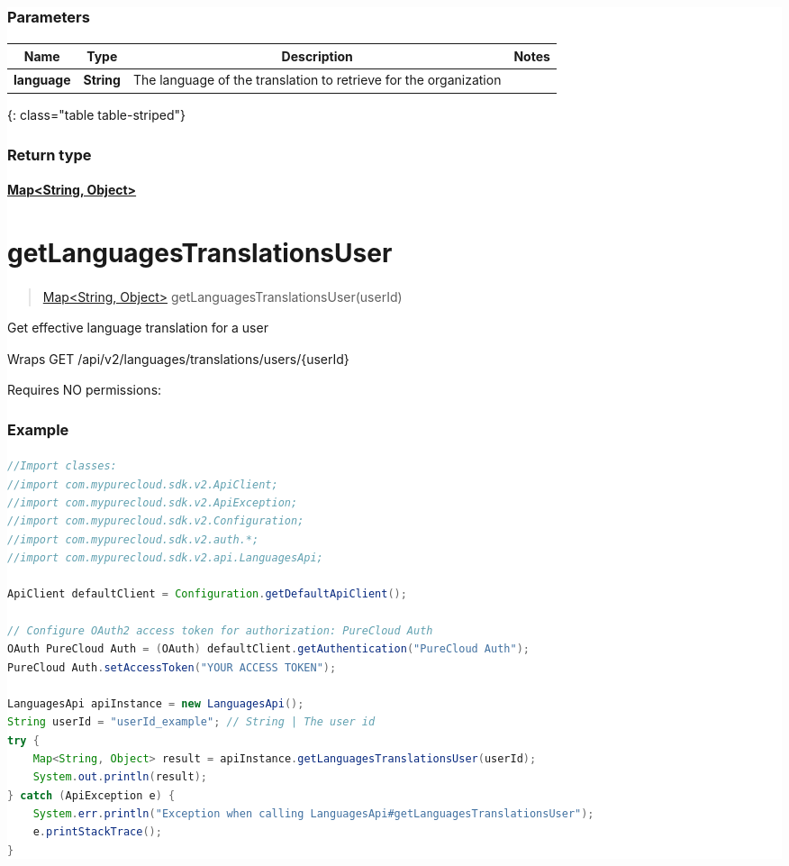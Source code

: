 ### Parameters


| Name | Type | Description  | Notes |
| ------------- | ------------- | ------------- | ------------- |
| **language** | **String**| The language of the translation to retrieve for the organization | |
{: class="table table-striped"}

### Return type

[**Map&lt;String, Object&gt;**](Map.html)

<a name="getLanguagesTranslationsUser"></a>

# **getLanguagesTranslationsUser**



> [Map&lt;String, Object&gt;](Map.html) getLanguagesTranslationsUser(userId)

Get effective language translation for a user



Wraps GET /api/v2/languages/translations/users/{userId}  

Requires NO permissions: 


### Example

~~~java
//Import classes:
//import com.mypurecloud.sdk.v2.ApiClient;
//import com.mypurecloud.sdk.v2.ApiException;
//import com.mypurecloud.sdk.v2.Configuration;
//import com.mypurecloud.sdk.v2.auth.*;
//import com.mypurecloud.sdk.v2.api.LanguagesApi;

ApiClient defaultClient = Configuration.getDefaultApiClient();

// Configure OAuth2 access token for authorization: PureCloud Auth
OAuth PureCloud Auth = (OAuth) defaultClient.getAuthentication("PureCloud Auth");
PureCloud Auth.setAccessToken("YOUR ACCESS TOKEN");

LanguagesApi apiInstance = new LanguagesApi();
String userId = "userId_example"; // String | The user id
try {
    Map<String, Object> result = apiInstance.getLanguagesTranslationsUser(userId);
    System.out.println(result);
} catch (ApiException e) {
    System.err.println("Exception when calling LanguagesApi#getLanguagesTranslationsUser");
    e.printStackTrace();
}
~~~
